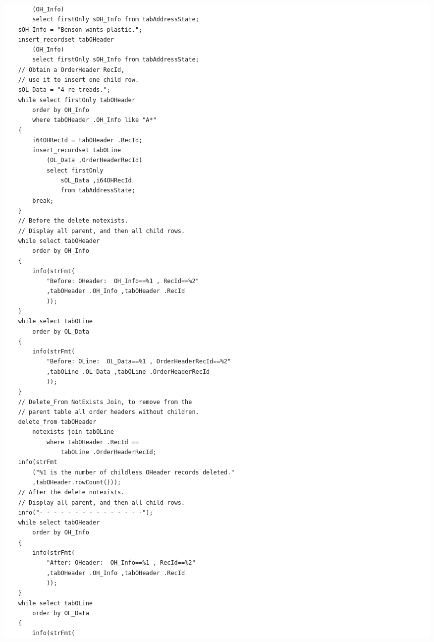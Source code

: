 ```X++
        (OH_Info)
        select firstOnly sOH_Info from tabAddressState;
    sOH_Info = "Benson wants plastic.";
    insert_recordset tabOHeader
        (OH_Info)
        select firstOnly sOH_Info from tabAddressState;
    // Obtain a OrderHeader RecId,
    // use it to insert one child row.
    sOL_Data = "4 re-treads.";
    while select firstOnly tabOHeader
        order by OH_Info
        where tabOHeader .OH_Info like "A*"
    {
        i64OHRecId = tabOHeader .RecId;
        insert_recordset tabOLine
            (OL_Data ,OrderHeaderRecId)
            select firstOnly
                sOL_Data ,i64OHRecId
                from tabAddressState;
        break;
    }
    // Before the delete notexists.
    // Display all parent, and then all child rows.
    while select tabOHeader
        order by OH_Info
    {
        info(strFmt(
            "Before: OHeader:  OH_Info==%1 , RecId==%2"
            ,tabOHeader .OH_Info ,tabOHeader .RecId
            ));
    }
    while select tabOLine
        order by OL_Data
    {
        info(strFmt(
            "Before: OLine:  OL_Data==%1 , OrderHeaderRecId==%2"
            ,tabOLine .OL_Data ,tabOLine .OrderHeaderRecId
            ));
    }
    // Delete_From NotExists Join, to remove from the
    // parent table all order headers without children.
    delete_from tabOHeader
        notexists join tabOLine
            where tabOHeader .RecId ==
                tabOLine .OrderHeaderRecId;
    info(strFmt
        ("%1 is the number of childless OHeader records deleted."
        ,tabOHeader.rowCount()));
    // After the delete notexists.
    // Display all parent, and then all child rows.
    info("- - - - - - - - - - - - - - -");
    while select tabOHeader
        order by OH_Info
    {
        info(strFmt(
            "After: OHeader:  OH_Info==%1 , RecId==%2"
            ,tabOHeader .OH_Info ,tabOHeader .RecId
            ));
    }
    while select tabOLine
        order by OL_Data
    {
        info(strFmt(
```
